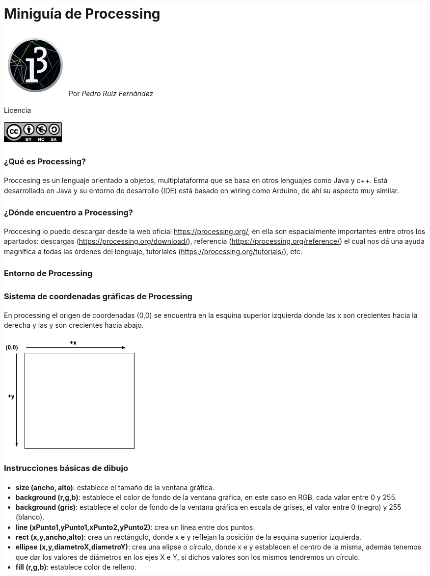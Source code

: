 # Miniguía de Processing
![ ](/images/pde-128.png  "Logo processing")
Por *Pedro Ruiz Fernández*

Licencia

![ ](/images/cc.png  "Licencia")

### ¿Qué es Processing?
Proccesing es un lenguaje orientado a objetos, multiplataforma que se basa en otros lenguajes como Java y c++. Está desarrollado en Java y su entorno de desarrollo (IDE) está basado en wiring como Arduino, de ahí su aspecto muy similar.

### ¿Dónde encuentro a Processing?
Proccesing lo puedo descargar desde la web oficial https://processing.org/, en ella son espacialmente importantes entre otros los apartados: descargas (https://processing.org/download/),  referencia (https://processing.org/reference/) el cual nos dá una ayuda magnífica a todas las órdenes del lenguaje, tutoriales (https://processing.org/tutorials/), etc.

### Entorno de Processing
### Sistema de coordenadas gráficas de Processing
En processing el origen de coordenadas (0,0) se encuentra en la esquina superior izquierda donde las x son crecientes hacia la derecha y las y son crecientes hacia abajo.

![Sistema de coordenadas](/images/coordenadas_processing.png  "Sistema de coordenadas")

### Instrucciones básicas de dibujo
* **size (ancho, alto)**: establece el tamaño de la ventana gráfica.
* **background (r,g,b)**: establece el color de fondo de la ventana gráfica, en este caso en RGB, cada valor entre 0 y 255.
* **background (gris)**: establece el color de fondo de la ventana gráfica en escala de grises, el valor entre 0 (negro) y 255 (blanco).
* **line (xPunto1,yPunto1,xPunto2,yPunto2)**: crea un línea entre dos puntos.
* **rect (x,y,ancho,alto)**: crea un rectángulo, donde x e y reflejan la posición de la esquina superior izquierda.
* **ellipse (x,y,diametroX,diametroY)**: crea una elipse o círculo, donde x e y establecen el centro de la misma, además tenemos que dar los valores de diámetros en los ejes X e Y, si dichos valores son los mismos tendremos un círculo.
* **fill (r,g,b)**: establece color de relleno.